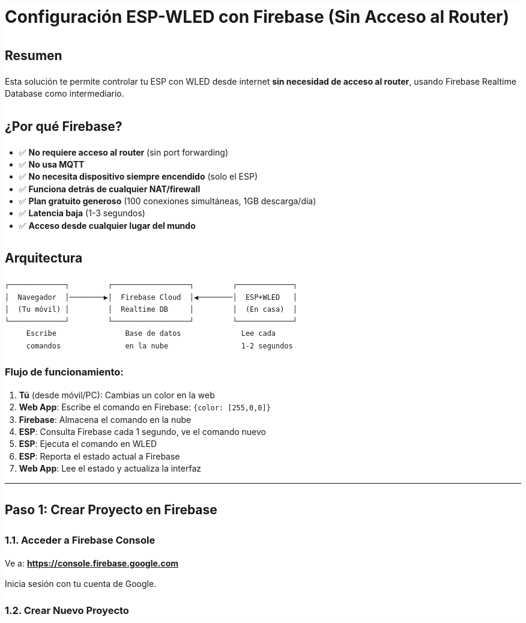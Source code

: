 # Configuración ESP-WLED con Firebase (Sin Acceso al Router)

## Resumen

Esta solución te permite controlar tu ESP con WLED desde internet **sin necesidad de acceso al router**, usando Firebase Realtime Database como intermediario.

## ¿Por qué Firebase?

- ✅ **No requiere acceso al router** (sin port forwarding)
- ✅ **No usa MQTT**
- ✅ **No necesita dispositivo siempre encendido** (solo el ESP)
- ✅ **Funciona detrás de cualquier NAT/firewall**
- ✅ **Plan gratuito generoso** (100 conexiones simultáneas, 1GB descarga/día)
- ✅ **Latencia baja** (1-3 segundos)
- ✅ **Acceso desde cualquier lugar del mundo**

## Arquitectura

```
┌─────────────┐         ┌──────────────────┐         ┌─────────────┐
│  Navegador  │────────▶│  Firebase Cloud  │◀────────│  ESP+WLED   │
│  (Tu móvil) │         │  Realtime DB     │         │  (En casa)  │
└─────────────┘         └──────────────────┘         └─────────────┘
     Escribe                Base de datos              Lee cada
     comandos               en la nube                 1-2 segundos
```

### Flujo de funcionamiento:

1. **Tú** (desde móvil/PC): Cambias un color en la web
2. **Web App**: Escribe el comando en Firebase: `{color: [255,0,0]}`
3. **Firebase**: Almacena el comando en la nube
4. **ESP**: Consulta Firebase cada 1 segundo, ve el comando nuevo
5. **ESP**: Ejecuta el comando en WLED
6. **ESP**: Reporta el estado actual a Firebase
7. **Web App**: Lee el estado y actualiza la interfaz

---

## Paso 1: Crear Proyecto en Firebase

### 1.1. Acceder a Firebase Console

Ve a: **https://console.firebase.google.com**

Inicia sesión con tu cuenta de Google.

### 1.2. Crear Nuevo Proyecto
